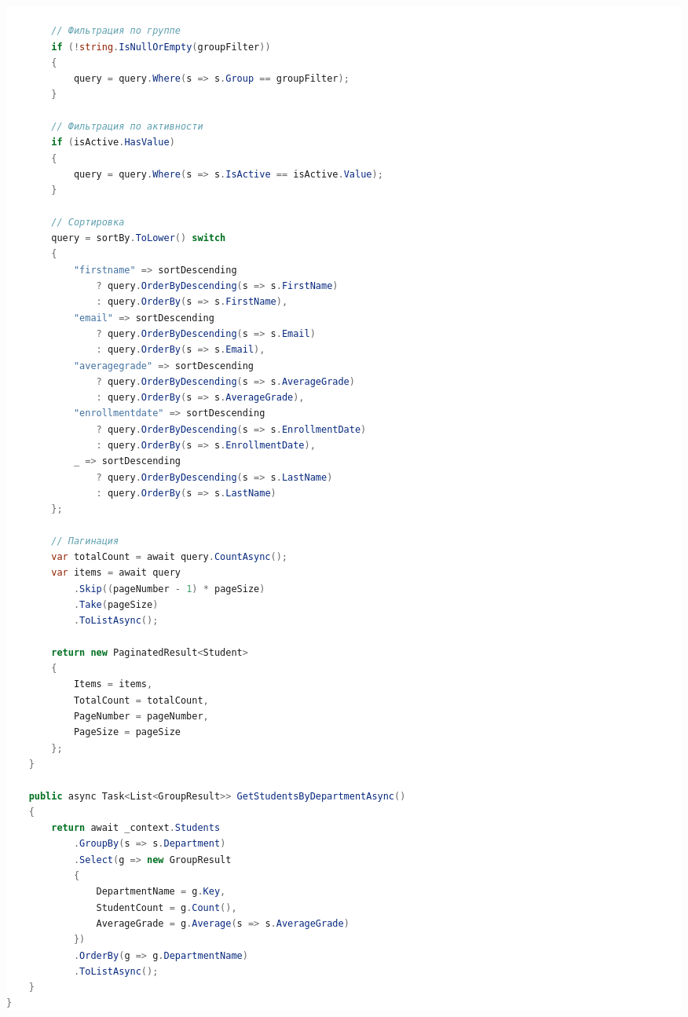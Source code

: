 ```csharp

        // Фильтрация по группе
        if (!string.IsNullOrEmpty(groupFilter))
        {
            query = query.Where(s => s.Group == groupFilter);
        }

        // Фильтрация по активности
        if (isActive.HasValue)
        {
            query = query.Where(s => s.IsActive == isActive.Value);
        }

        // Сортировка
        query = sortBy.ToLower() switch
        {
            "firstname" => sortDescending 
                ? query.OrderByDescending(s => s.FirstName)
                : query.OrderBy(s => s.FirstName),
            "email" => sortDescending 
                ? query.OrderByDescending(s => s.Email)
                : query.OrderBy(s => s.Email),
            "averagegrade" => sortDescending 
                ? query.OrderByDescending(s => s.AverageGrade)
                : query.OrderBy(s => s.AverageGrade),
            "enrollmentdate" => sortDescending 
                ? query.OrderByDescending(s => s.EnrollmentDate)
                : query.OrderBy(s => s.EnrollmentDate),
            _ => sortDescending 
                ? query.OrderByDescending(s => s.LastName)
                : query.OrderBy(s => s.LastName)
        };

        // Пагинация
        var totalCount = await query.CountAsync();
        var items = await query
            .Skip((pageNumber - 1) * pageSize)
            .Take(pageSize)
            .ToListAsync();

        return new PaginatedResult<Student>
        {
            Items = items,
            TotalCount = totalCount,
            PageNumber = pageNumber,
            PageSize = pageSize
        };
    }

    public async Task<List<GroupResult>> GetStudentsByDepartmentAsync()
    {
        return await _context.Students
            .GroupBy(s => s.Department)
            .Select(g => new GroupResult
            {
                DepartmentName = g.Key,
                StudentCount = g.Count(),
                AverageGrade = g.Average(s => s.AverageGrade)
            })
            .OrderBy(g => g.DepartmentName)
            .ToListAsync();
    }
}
```